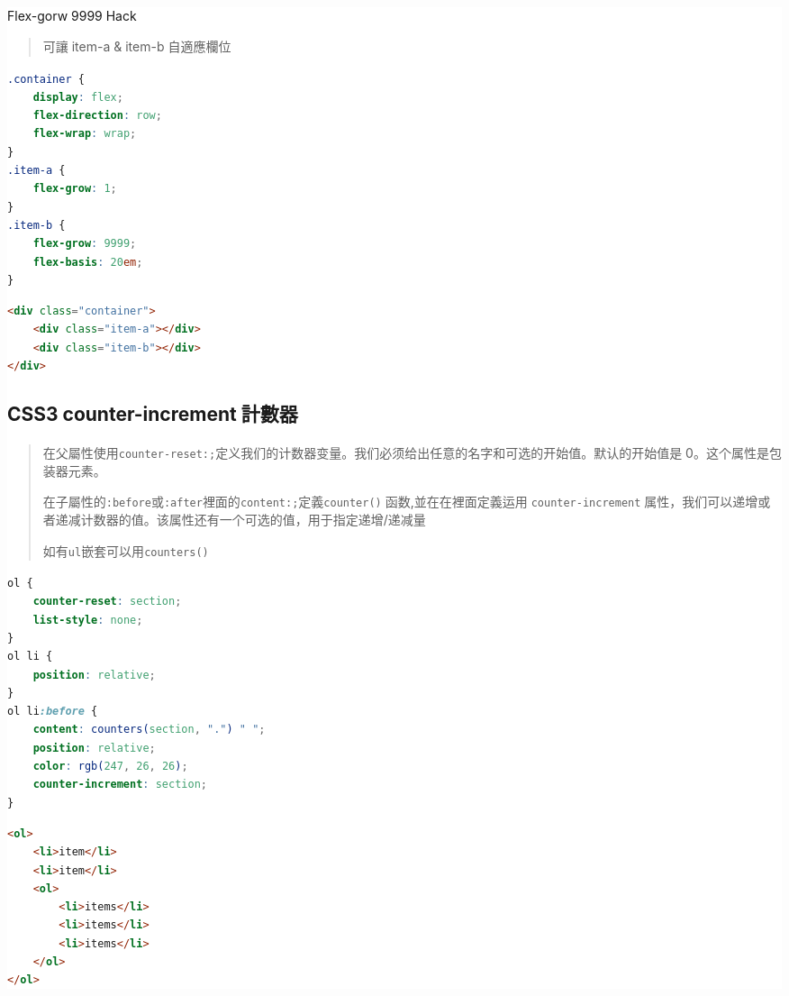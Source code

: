 Flex-gorw 9999 Hack

> 可讓 item-a & item-b 自適應欄位

```css
.container {
	display: flex;
	flex-direction: row;
	flex-wrap: wrap;
}
.item-a {
	flex-grow: 1;
}
.item-b {
	flex-grow: 9999;
	flex-basis: 20em;
}
```

```html
<div class="container">
	<div class="item-a"></div>
	<div class="item-b"></div>
</div>
```

## CSS3 counter-increment 計數器

> 在父屬性使用`counter-reset:;`定义我们的计数器变量。我们必须给出任意的名字和可选的开始值。默认的开始值是 0。这个属性是包装器元素。
>
> 在子屬性的`:before`或`:after`裡面的`content:;`定義`counter()` 函数,並在在裡面定義运用 `counter-increment` 属性，我们可以递增或者递减计数器的值。该属性还有一个可选的值，用于指定递增/递减量
>
> 如有`ul`嵌套可以用`counters()`

```css
ol {
	counter-reset: section;
	list-style: none;
}
ol li {
	position: relative;
}
ol li:before {
	content: counters(section, ".") " ";
	position: relative;
	color: rgb(247, 26, 26);
	counter-increment: section;
}
```

```html
<ol>
	<li>item</li>
	<li>item</li>
	<ol>
		<li>items</li>
		<li>items</li>
		<li>items</li>
	</ol>
</ol>
```
